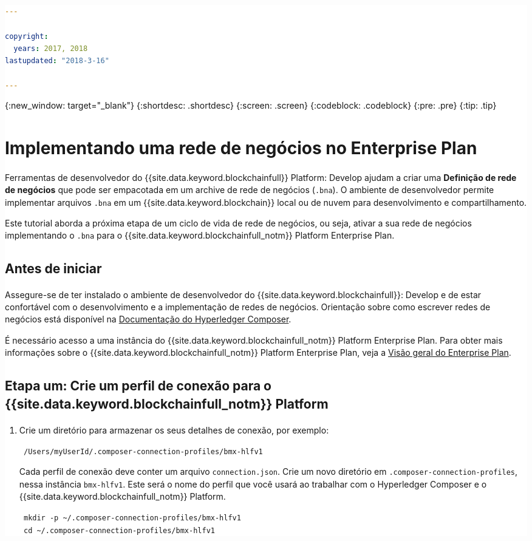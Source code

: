 ```yaml
---

copyright:
  years: 2017, 2018
lastupdated: "2018-3-16"

---
```


{:new_window: target="_blank"}
{:shortdesc: .shortdesc}
{:screen: .screen}
{:codeblock: .codeblock}
{:pre: .pre}
{:tip: .tip}

# Implementando uma rede de negócios no Enterprise Plan

Ferramentas de desenvolvedor do {{site.data.keyword.blockchainfull}} Platform: Develop ajudam a criar uma **Definição de rede de negócios** que pode ser empacotada em um archive de rede de negócios (`.bna`). O ambiente de desenvolvedor permite implementar arquivos `.bna` em um {{site.data.keyword.blockchain}} local ou de nuvem para desenvolvimento e compartilhamento.

Este tutorial aborda a próxima etapa de um ciclo de vida de rede de negócios, ou seja, ativar a sua rede de negócios implementando o `.bna` para o {{site.data.keyword.blockchainfull_notm}} Platform Enterprise Plan.

## Antes de iniciar

Assegure-se de ter instalado o ambiente de desenvolvedor do {{site.data.keyword.blockchainfull}}: Develop e de estar confortável com o desenvolvimento e a implementação de redes de negócios. Orientação sobre como escrever redes de negócios está disponível na [Documentação do Hyperledger Composer](https://hyperledger.github.io/composer/latest/business-network/business-network-index).

É necessário acesso a uma instância do {{site.data.keyword.blockchainfull_notm}} Platform Enterprise Plan. Para obter mais informações sobre o {{site.data.keyword.blockchainfull_notm}} Platform Enterprise Plan, veja a [Visão geral do Enterprise Plan](./enterprise_plan.html).

## Etapa um: Crie um perfil de conexão para o {{site.data.keyword.blockchainfull_notm}} Platform

1. Crie um diretório para armazenar os seus detalhes de conexão, por exemplo:

        /Users/myUserId/.composer-connection-profiles/bmx-hlfv1

    Cada perfil de conexão deve conter um arquivo `connection.json`. Crie um novo diretório em `.composer-connection-profiles`, nessa instância `bmx-hlfv1`. Este será o nome do perfil que você usará ao trabalhar com o Hyperledger Composer e o {{site.data.keyword.blockchainfull_notm}} Platform.

        mkdir -p ~/.composer-connection-profiles/bmx-hlfv1
        cd ~/.composer-connection-profiles/bmx-hlfv1

